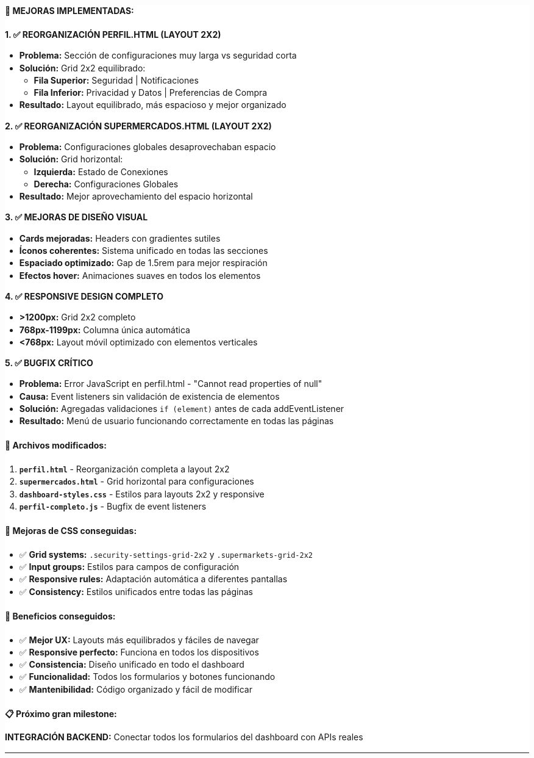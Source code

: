 #### **🎯 MEJORAS IMPLEMENTADAS:**

**1. ✅ REORGANIZACIÓN PERFIL.HTML (LAYOUT 2X2)**
- **Problema:** Sección de configuraciones muy larga vs seguridad corta
- **Solución:** Grid 2x2 equilibrado:
  - **Fila Superior:** Seguridad | Notificaciones
  - **Fila Inferior:** Privacidad y Datos | Preferencias de Compra
- **Resultado:** Layout equilibrado, más espacioso y mejor organizado

**2. ✅ REORGANIZACIÓN SUPERMERCADOS.HTML (LAYOUT 2X2)**
- **Problema:** Configuraciones globales desaprovechaban espacio
- **Solución:** Grid horizontal:
  - **Izquierda:** Estado de Conexiones
  - **Derecha:** Configuraciones Globales
- **Resultado:** Mejor aprovechamiento del espacio horizontal

**3. ✅ MEJORAS DE DISEÑO VISUAL**
- **Cards mejoradas:** Headers con gradientes sutiles
- **Íconos coherentes:** Sistema unificado en todas las secciones
- **Espaciado optimizado:** Gap de 1.5rem para mejor respiración
- **Efectos hover:** Animaciones suaves en todos los elementos

**4. ✅ RESPONSIVE DESIGN COMPLETO**
- **>1200px:** Grid 2x2 completo
- **768px-1199px:** Columna única automática
- **<768px:** Layout móvil optimizado con elementos verticales

**5. ✅ BUGFIX CRÍTICO**
- **Problema:** Error JavaScript en perfil.html - "Cannot read properties of null"
- **Causa:** Event listeners sin validación de existencia de elementos
- **Solución:** Agregadas validaciones `if (element)` antes de cada addEventListener
- **Resultado:** Menú de usuario funcionando correctamente en todas las páginas

#### **📁 Archivos modificados:**
1. **`perfil.html`** - Reorganización completa a layout 2x2
2. **`supermercados.html`** - Grid horizontal para configuraciones
3. **`dashboard-styles.css`** - Estilos para layouts 2x2 y responsive
4. **`perfil-completo.js`** - Bugfix de event listeners

#### **🎨 Mejoras de CSS conseguidas:**
- ✅ **Grid systems:** `.security-settings-grid-2x2` y `.supermarkets-grid-2x2`
- ✅ **Input groups:** Estilos para campos de configuración
- ✅ **Responsive rules:** Adaptación automática a diferentes pantallas
- ✅ **Consistency:** Estilos unificados entre todas las páginas

#### **🚀 Beneficios conseguidos:**
- ✅ **Mejor UX:** Layouts más equilibrados y fáciles de navegar
- ✅ **Responsive perfecto:** Funciona en todos los dispositivos
- ✅ **Consistencia:** Diseño unificado en todo el dashboard
- ✅ **Funcionalidad:** Todos los formularios y botones funcionando
- ✅ **Mantenibilidad:** Código organizado y fácil de modificar

#### **📋 Próximo gran milestone:**
**INTEGRACIÓN BACKEND:** Conectar todos los formularios del dashboard con APIs reales

---